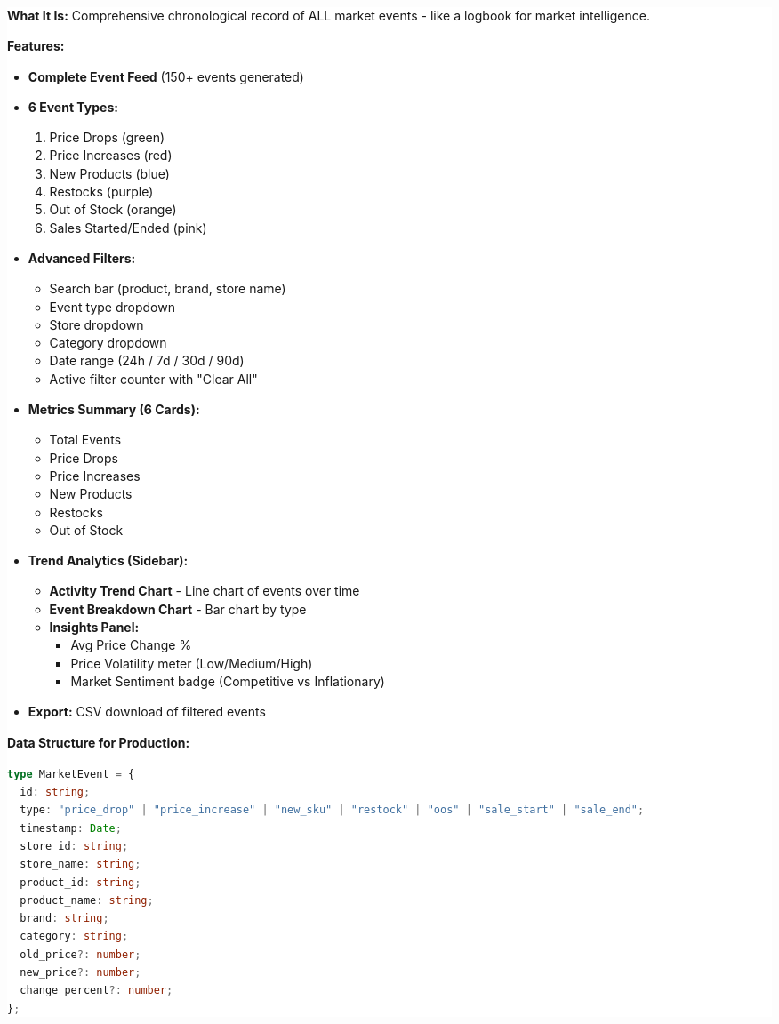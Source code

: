 **What It Is:**
Comprehensive chronological record of ALL market events - like a logbook for market intelligence.

**Features:**
- **Complete Event Feed** (150+ events generated)
- **6 Event Types:**
  1. Price Drops (green)
  2. Price Increases (red)
  3. New Products (blue)
  4. Restocks (purple)
  5. Out of Stock (orange)
  6. Sales Started/Ended (pink)

- **Advanced Filters:**
  - Search bar (product, brand, store name)
  - Event type dropdown
  - Store dropdown
  - Category dropdown
  - Date range (24h / 7d / 30d / 90d)
  - Active filter counter with "Clear All"

- **Metrics Summary (6 Cards):**
  - Total Events
  - Price Drops
  - Price Increases
  - New Products
  - Restocks
  - Out of Stock

- **Trend Analytics (Sidebar):**
  - **Activity Trend Chart** - Line chart of events over time
  - **Event Breakdown Chart** - Bar chart by type
  - **Insights Panel:**
    - Avg Price Change %
    - Price Volatility meter (Low/Medium/High)
    - Market Sentiment badge (Competitive vs Inflationary)

- **Export:** CSV download of filtered events

**Data Structure for Production:**
```typescript
type MarketEvent = {
  id: string;
  type: "price_drop" | "price_increase" | "new_sku" | "restock" | "oos" | "sale_start" | "sale_end";
  timestamp: Date;
  store_id: string;
  store_name: string;
  product_id: string;
  product_name: string;
  brand: string;
  category: string;
  old_price?: number;
  new_price?: number;
  change_percent?: number;
};
```
